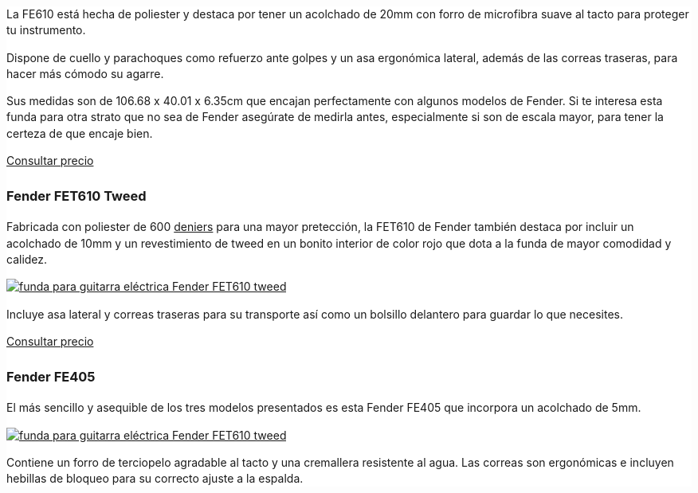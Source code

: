 La FE610 está hecha de poliester y destaca por tener un acolchado de 20mm con forro de microfibra suave al tacto para proteger tu
instrumento.

Dispone de cuello y parachoques como refuerzo ante golpes y un asa ergonómica lateral, además de las correas traseras, para hacer más cómodo su agarre.

Sus medidas son de 106.68 x 40.01 x 6.35cm que encajan perfectamente con algunos modelos de Fender. Si te interesa esta funda para otra strato que no sea de Fender asegúrate de medirla antes, especialmente si son de escala mayor, para tener la certeza de que encaje bien.

<div>
	<a href="https://amzn.to/2OkOXEX" class="btn btn-outline-primary"
        rel="nofollow noopener noreferrer" target="_blank">Consultar precio</a>
</div>

### Fender FET610 Tweed

Fabricada con poliester de 600 <a href="https://es.wikipedia.org/wiki/Denier_(unidad)" rel="nofollow noopener noreferrer" target="_blank">deniers</a> para una mayor pretección, la FET610 de Fender también destaca por incluir un acolchado de 10mm y un revestimiento de tweed en un bonito interior de color rojo que dota a la funda de mayor comodidad y calidez.

<a href="https://amzn.to/3mlHJx4" rel="nofollow noopener noreferrer" target="_blank">
    <div>
        <img src="../../images/fundas-de-guitarra/funda-guitarra-fender-fet610-tweed.png" 
            alt="funda para guitarra eléctrica Fender FET610 tweed" width="126" height="300">
    </div>
</a>

Incluye asa lateral y correas traseras para su transporte así como un bolsillo delantero para guardar lo que necesites.
 
<div>
	<a href="https://amzn.to/3mlHJx4" class="btn btn-outline-primary"
        rel="nofollow noopener noreferrer" target="_blank">Consultar precio</a>
</div>

### Fender FE405

El más sencillo y asequible de los tres modelos presentados es esta Fender FE405 que incorpora un acolchado de 5mm.

<a href="https://amzn.to/3sOVZk1" rel="nofollow noopener noreferrer" target="_blank">
    <div>
        <img src="../../images/fundas-de-guitarra/funda-guitarra-fender-fe405.png" 
            alt="funda para guitarra eléctrica Fender FET610 tweed" width="126" height="300">
    </div>
</a>

Contiene un forro de terciopelo agradable al tacto y una cremallera resistente al agua. Las correas son ergonómicas e incluyen hebillas
de bloqueo para su correcto ajuste a la espalda.
